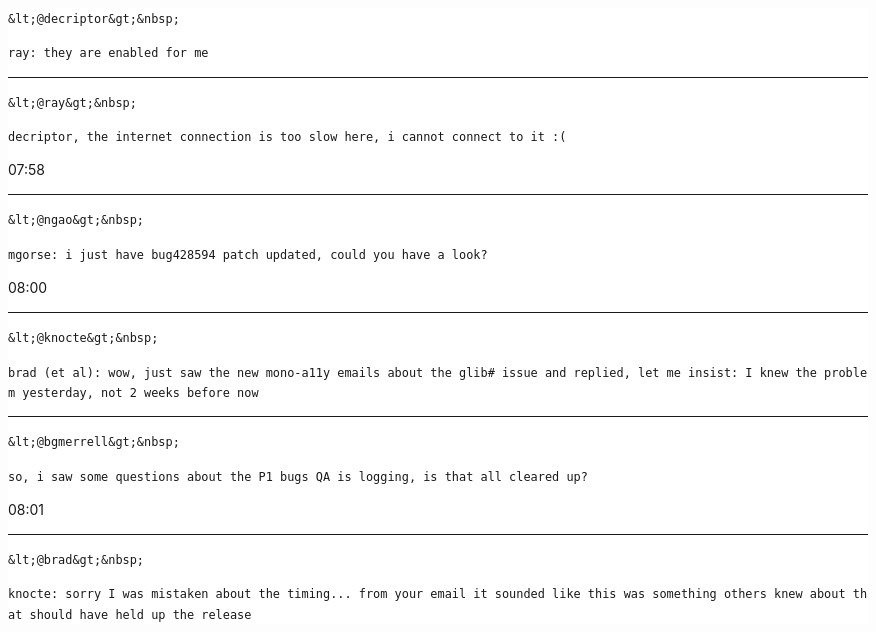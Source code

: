 ``` nowiki
&lt;@decriptor&gt;&nbsp;
```

``` nowiki
ray: they are enabled for me
```

****

``` nowiki
&lt;@ray&gt;&nbsp;
```

``` nowiki
decriptor, the internet connection is too slow here, i cannot connect to it :(
```

07:58

****

``` nowiki
&lt;@ngao&gt;&nbsp;
```

``` nowiki
mgorse: i just have bug428594 patch updated, could you have a look?
```

08:00

****

``` nowiki
&lt;@knocte&gt;&nbsp;
```

``` nowiki
brad (et al): wow, just saw the new mono-a11y emails about the glib# issue and replied, let me insist: I knew the problem yesterday, not 2 weeks before now
```

****

``` nowiki
&lt;@bgmerrell&gt;&nbsp;
```

``` nowiki
so, i saw some questions about the P1 bugs QA is logging, is that all cleared up?
```

08:01

****

``` nowiki
&lt;@brad&gt;&nbsp;
```

``` nowiki
knocte: sorry I was mistaken about the timing... from your email it sounded like this was something others knew about that should have held up the release
```
